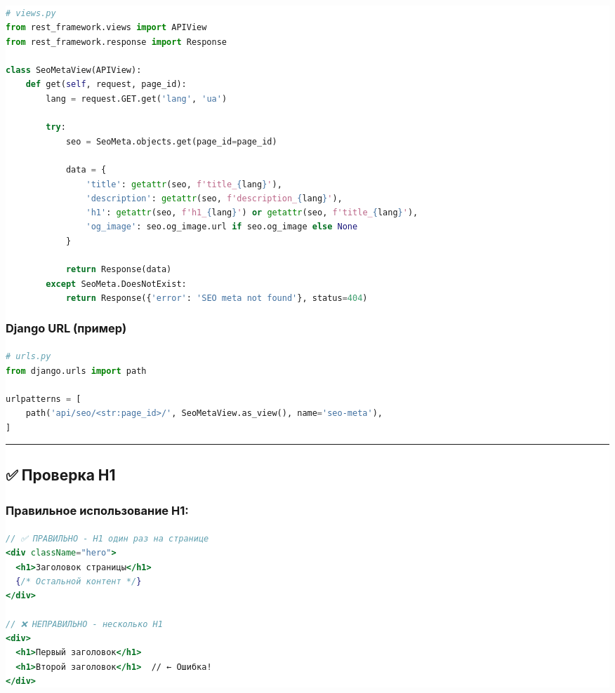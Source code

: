 ```python
# views.py
from rest_framework.views import APIView
from rest_framework.response import Response

class SeoMetaView(APIView):
    def get(self, request, page_id):
        lang = request.GET.get('lang', 'ua')

        try:
            seo = SeoMeta.objects.get(page_id=page_id)

            data = {
                'title': getattr(seo, f'title_{lang}'),
                'description': getattr(seo, f'description_{lang}'),
                'h1': getattr(seo, f'h1_{lang}') or getattr(seo, f'title_{lang}'),
                'og_image': seo.og_image.url if seo.og_image else None
            }

            return Response(data)
        except SeoMeta.DoesNotExist:
            return Response({'error': 'SEO meta not found'}, status=404)
```

### Django URL (пример)

```python
# urls.py
from django.urls import path

urlpatterns = [
    path('api/seo/<str:page_id>/', SeoMetaView.as_view(), name='seo-meta'),
]
```

---

## ✅ Проверка H1

### Правильное использование H1:

```jsx
// ✅ ПРАВИЛЬНО - H1 один раз на странице
<div className="hero">
  <h1>Заголовок страницы</h1>
  {/* Остальной контент */}
</div>

// ❌ НЕПРАВИЛЬНО - несколько H1
<div>
  <h1>Первый заголовок</h1>
  <h1>Второй заголовок</h1>  // ← Ошибка!
</div>
```
